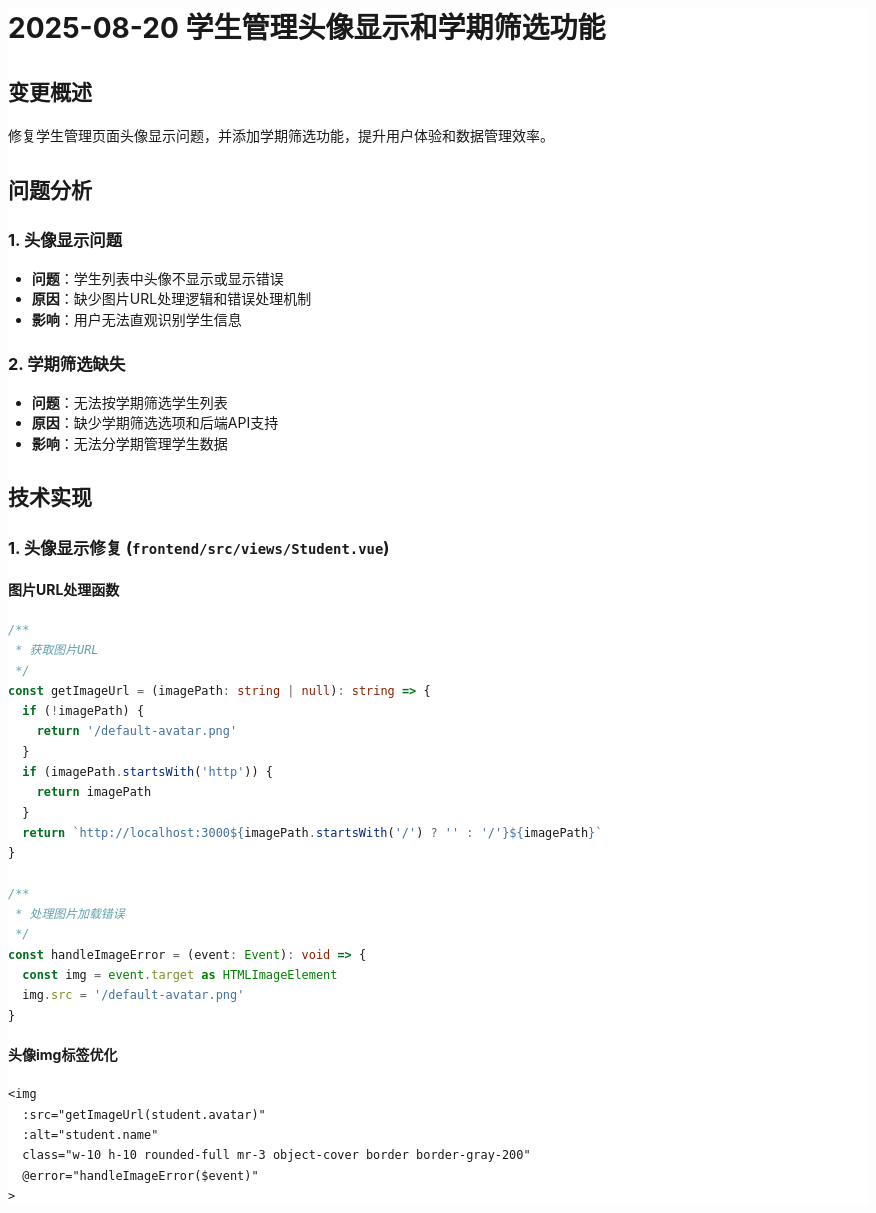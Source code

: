 # 2025-08-20 学生管理头像显示和学期筛选功能

## 变更概述
修复学生管理页面头像显示问题，并添加学期筛选功能，提升用户体验和数据管理效率。

## 问题分析

### 1. 头像显示问题
- **问题**：学生列表中头像不显示或显示错误
- **原因**：缺少图片URL处理逻辑和错误处理机制
- **影响**：用户无法直观识别学生信息

### 2. 学期筛选缺失
- **问题**：无法按学期筛选学生列表
- **原因**：缺少学期筛选选项和后端API支持
- **影响**：无法分学期管理学生数据

## 技术实现

### 1. 头像显示修复 (`frontend/src/views/Student.vue`)

#### 图片URL处理函数
```typescript
/**
 * 获取图片URL
 */
const getImageUrl = (imagePath: string | null): string => {
  if (!imagePath) {
    return '/default-avatar.png'
  }
  if (imagePath.startsWith('http')) {
    return imagePath
  }
  return `http://localhost:3000${imagePath.startsWith('/') ? '' : '/'}${imagePath}`
}

/**
 * 处理图片加载错误
 */
const handleImageError = (event: Event): void => {
  const img = event.target as HTMLImageElement
  img.src = '/default-avatar.png'
}
```

#### 头像img标签优化
```vue
<img 
  :src="getImageUrl(student.avatar)" 
  :alt="student.name" 
  class="w-10 h-10 rounded-full mr-3 object-cover border border-gray-200"
  @error="handleImageError($event)"
>
```
